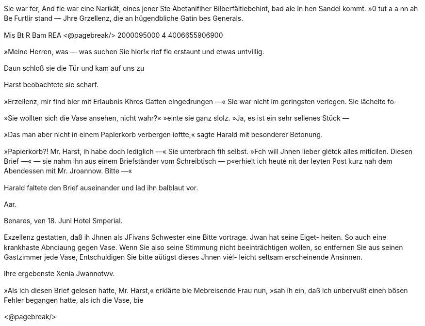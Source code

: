 Sie war fer, And fie war eine Narikät, eines jener
Ste Abetanifiher Bilberfäitiebehint, bad ale In hen
Sandel kommt.
»0 tut a a nn ah Be
Furtlir stand — Jhre Grzellenz, die an
hügendbliche Gatin bes Generals.

Mis Bt R Bam REA
<@pagebreak/>
2000095000 4 4006655906900

»Meine Herren, was — was suchen Sie hier!« rief
fle erstaunt und etwas untvillig.

Daun schloß sie die Tür und kam auf uns zu

Harst beobachtete sie scharf.

»Erzellenz, mir find bier mit Erlaubnis Khres Gatten
eingedrungen —«
Sie war nicht im geringsten verlegen. Sie lächelte fo-

»Sie wollten sich die Vase ansehen, nicht wahr?«
»einte sie ganz slolz. »Ja, es ist ein sehr sellenes Stück —

»Das man aber nicht in einem Paplerkorb verbergen
ioftte,« sagte Harald mit besonderer Betonung.

»Papierkorb?! Mr. Harst, ih habe doch lediglich —«
Sie unterbrach fih selbst. »Fch will Jhnen lieber glétck
alles miticilen. Diesen Brief —« — sie nahm ihn aus
einem Briefständer vom Schreibtisch — p«erhielt ich heuté
nit der leyten Post kurz nah dem Abendessen mit Mr.
Jroannow. Bitte —«

Harald faltete den Brief auseinander und lad ihn
balblaut vor.

Aar.

Benares, ven 18. Juni
Hotel Smperial.

Exzellenz gestatten, daß ih Jhnen als JFivans
Schwester eine Bitte vortrage. Jwan hat seine Eiget-
heiten. So auch eine krankhaste Abnciaung gegen Vase.
Wenn Sie also seine Stimmung nicht beeinträchtigen
wollen, so entfernen Sie aus seinen Gastzimmer jede
Vase, Entschuldigen Sie bitte aütigst dieses Jhnen viél-
leicht seltsam erscheinende Ansinnen.

Ihre ergebenste Xenia Jwannotwv.

»Als ich diesen Brief gelesen hatte, Mr. Harst,« erklärte
bie Mebreisende Frau nun, »sah ih ein, daß ich unbervußt
einen bösen Fehler begangen hatte, als ich die Vase, bie

<@pagebreak/>
